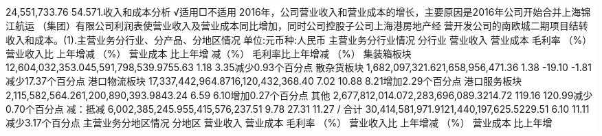 24,551,733.76
54.571.收入和成本分析
√适用□不适用
2016年，公司营业收入和营业成本的增长，主要原因是2016年公司开始合并上海锦江航运
（集团）有限公司利润表使营业收入及营业成本同比增加，同时公司控股子公司上海港房地产经
营开发公司的南欧城二期项目结转收入和成本。(1).主营业务分行业、分产品、分地区情况
单位:元币种:人民币
主营业务分行业情况
分行业
营业收入
营业成本
毛利率
（%）
营业收入比
上年增减
（%）
营业成本
比上年增
减（%）
毛利率比上年增减
（%）
集装箱板块
12,604,032,353.045,591,798,539.9755.63
1.18
3.35减少0.93个百分点
散杂货板块
1,682,097,321.621,658,956,471.36
1.38
-19.10
-1.81减少17.37个百分点
港口物流板块
17,337,442,964.8716,120,432,368.40
7.02
10.88
8.21增加2.29个百分点
港口服务板块
2,115,582,564.261,200,890,393.9843.24
6.59
6.10增加0.27个百分点
其他
2,677,812,014.072,283,696,089.3214.72
119.16
120.99减少0.70个百分点
减：抵减
6,002,385,245.955,415,576,237.51
9.78
27.31
11.27
/
合计
30,414,581,971.9121,440,197,625.5229.51
6.10
11.11减少3.17个百分点
主营业务分地区情况
分地区
营业收入
营业成本
毛利率
（%）
营业收入比
上年增减
（%）
营业成本
比上年增